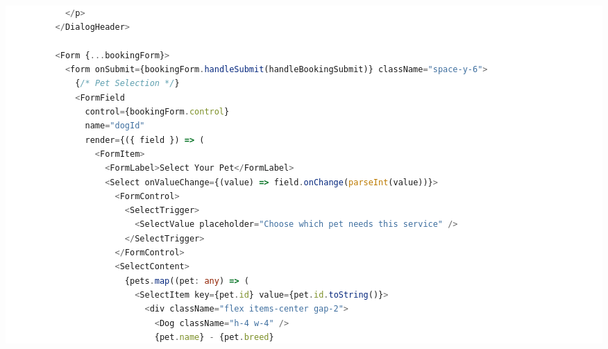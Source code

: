 ```typescript
            </p>
          </DialogHeader>

          <Form {...bookingForm}>
            <form onSubmit={bookingForm.handleSubmit(handleBookingSubmit)} className="space-y-6">
              {/* Pet Selection */}
              <FormField
                control={bookingForm.control}
                name="dogId"
                render={({ field }) => (
                  <FormItem>
                    <FormLabel>Select Your Pet</FormLabel>
                    <Select onValueChange={(value) => field.onChange(parseInt(value))}>
                      <FormControl>
                        <SelectTrigger>
                          <SelectValue placeholder="Choose which pet needs this service" />
                        </SelectTrigger>
                      </FormControl>
                      <SelectContent>
                        {pets.map((pet: any) => (
                          <SelectItem key={pet.id} value={pet.id.toString()}>
                            <div className="flex items-center gap-2">
                              <Dog className="h-4 w-4" />
                              {pet.name} - {pet.breed}
